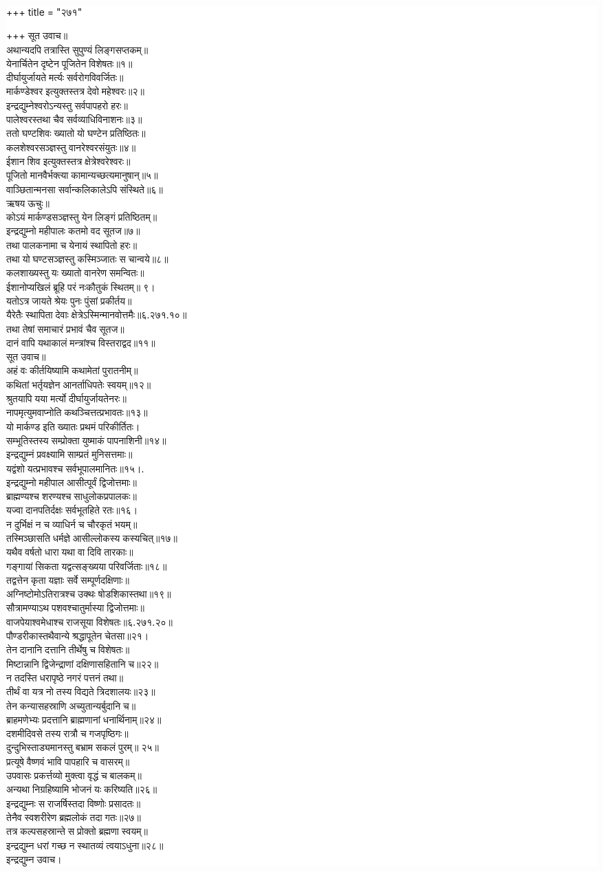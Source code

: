 +++
title = "२७१"

+++
सूत उवाच॥  
अथान्यदपि तत्रास्ति सुपुण्यं लिङ्गसप्तकम्॥  
येनार्चितेन दृष्टेन पूजितेन विशेषतः॥१॥  
दीर्घायुर्जायते मर्त्यः सर्वरोगविवर्जितः॥  
मार्कण्डेश्वर इत्युक्तस्तत्र देवो महेश्वरः॥२॥  
इन्द्रद्युम्नेश्वरोऽन्यस्तु सर्वपापहरो हरः॥  
पालेश्वरस्तथा चैव सर्वव्याधिविनाशनः॥३॥  
ततो घण्टशिवः ख्यातो यो घण्टेन प्रतिष्ठितः॥  
कलशेश्वरसञ्ज्ञस्तु वानरेश्वरसंयुतः॥४॥  
ईशान शिव इत्युक्तस्तत्र क्षेत्रेश्वरेश्वरः॥  
पूजितो मानवैर्भक्त्या कामान्यच्छत्यमानुषान्॥५॥  
वाञ्छितान्मनसा सर्वान्कलिकालेऽपि संस्थिते॥६॥  
ऋषय ऊचुः॥  
कोऽयं मार्कण्डसञ्ज्ञस्तु येन लिङ्गं प्रतिष्ठितम्॥  
इन्द्रद्युम्नो महीपालः कतमो वद सूतज॥७॥  
तथा पालकनामा च येनायं स्थापितो हरः॥  
तथा यो घण्टसञ्ज्ञस्तु कस्मिञ्जातः स चान्वये॥८॥  
कलशाख्यस्तु यः ख्यातो वानरेण समन्वितः॥  
ईशानोप्यखिलं ब्रूहि परं नःकौतुकं स्थितम्॥ ९।  
यतोऽत्र जायते श्रेयः पुनः पुंसां प्रकीर्तय॥  
यैरेतैः स्थापिता देवाः क्षेत्रेऽस्मिन्मानवोत्तमैः॥६.२७१.१०॥  
तथा तेषां समाचारं प्रभावं चैव सूतज॥  
दानं वापि यथाकालं मन्त्रांश्च विस्तराद्वद॥११॥  
सूत उवाच॥  
अहं वः कीर्तयिष्यामि कथामेतां पुरातनीम्॥  
कथितां भर्तृयज्ञेन आनर्ताधिपतेः स्वयम्॥१२॥  
श्रुतयापि यया मर्त्यो दीर्घायुर्जायतेनरः॥  
नापमृत्युमवाप्नोति कथञ्चित्तत्प्रभावतः॥१३॥  
यो मार्कण्ड इति ख्यातः प्रथमं परिकीर्तितः।  
सम्भूतिस्तस्य सम्प्रोक्ता युष्माकं पापनाशिनी॥१४॥  
इन्द्रद्युम्नं प्रवक्ष्यामि साम्प्रतं मुनिसत्तमाः॥  
यद्वंशो यत्प्रभावश्च सर्वभूपालमानितः॥१५।.  
इन्द्रद्युम्नो महीपाल आसीत्पूर्वं द्विजोत्तमाः॥  
ब्राह्मण्यश्च शरण्यश्च साधुलोकप्रपालकः॥  
यज्वा दानपतिर्दक्षः सर्वभूतहिते रतः॥१६।  
न दुर्भिक्षं न च व्याधिर्न च चौरकृतं भयम्॥  
तस्मिञ्छासति धर्मज्ञे आसील्लोकस्य कस्यचित्॥१७॥  
यथैव वर्षतो धारा यथा वा दिवि तारकाः॥  
गङ्गायां सिकता यद्वत्सङ्ख्यया परिवर्जिताः॥१८॥  
तद्वत्तेन कृता यज्ञाः सर्वे सम्पूर्णदक्षिणाः॥  
अग्निष्टोमोऽतिरात्रश्च उक्थः षोडशिकास्तथा॥१९॥  
सौत्रामण्याऽथ पशवश्चातुर्मास्या द्विजोत्तमाः॥  
वाजपेयाश्वमेधाश्च राजसूया विशेषतः॥६.२७१.२०॥  
पौण्डरीकास्तथैवान्ये श्रद्धापूतेन चेतसा॥२१।  
तेन दानानि दत्तानि तीर्थेषु च विशेषतः॥  
मिष्टान्नानि द्विजेन्द्राणां दक्षिणासहितानि च॥२२॥  
न तदस्ति धरापृष्ठे नगरं पत्तनं तथा॥  
तीर्थं वा यत्र नो तस्य विद्यते त्रिदशालयः॥२३॥  
तेन कन्यासहस्राणि अच्युतान्यर्बुदानि च॥  
ब्राहमणेभ्यः प्रदत्तानि ब्राह्मणानां धनार्थिनाम्॥२४॥  
दशमीदिवसे तस्य रात्रौ च गजपृष्ठिगः॥  
दुन्दुभिस्ताड्यमानस्तु बभ्राम सकलं पुरम्॥ २५॥  
प्रत्यूषे वैष्णवं भावि पापहारि च वासरम्॥  
उपवासः प्रकर्त्तव्यो मुक्त्वा वृद्धं च बालकम्॥  
अन्यथा निग्रहिष्यामि भोजनं यः करिष्यति॥२६॥  
इन्द्रद्युम्नः स राजर्षिस्तदा विष्णोः प्रसादतः॥  
तेनैव स्वशरीरेण ब्रह्मलोकं तदा गतः॥२७॥  
तत्र कल्पसहस्रान्ते स प्रोक्तो ब्रह्मणा स्वयम्॥  
इन्द्रद्युम्न धरां गच्छ न स्थातव्यं त्वयाऽधुना॥२८॥  
इन्द्रद्युम्न उवाच।  